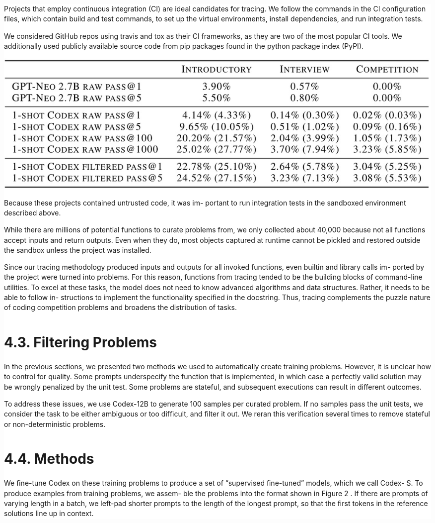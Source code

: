 Projects that employ continuous integration (CI) are ideal candidates for tracing. We follow the commands in the CI conﬁguration ﬁles, which contain build and test commands, to set up the virtual environments, install dependencies, and run integration tests.  

We considered GitHub repos using travis and tox as their CI frameworks, as they are two of the most popular CI tools. We additionally used publicly available source code from pip packages found in the python package index (PyPI).  

![Table 2.  Finetuned GPT-Neo numbers from the APPS paper referenced above. For Codex-12B, the number of passing programs that timeout on some test is in the bracket. We used temperature 0.6 for sampling to cover all    $k$   in pass  $@k$  , so raw pass  $@1$   results could be improved with lower temperature. ](images/5544778585cd2cf3ec67bd15c47e132fb3cde75ed8e9b5cc7789fab8d4ac1d69.jpg)  

Because these projects contained untrusted code, it was im- portant to run integration tests in the sandboxed environment described above.  

While there are millions of potential functions to curate problems from, we only collected about 40,000 because not all functions accept inputs and return outputs. Even when they do, most objects captured at runtime cannot be pickled and restored outside the sandbox unless the project was installed.  

Since our tracing methodology produced inputs and outputs for all invoked functions, even builtin and library calls im- ported by the project were turned into problems. For this reason, functions from tracing tended to be the building blocks of command-line utilities. To excel at these tasks, the model does not need to know advanced algorithms and data structures. Rather, it needs to be able to follow in- structions to implement the functionality speciﬁed in the docstring. Thus, tracing complements the puzzle nature of coding competition problems and broadens the distribution of tasks.  

# 4.3. Filtering Problems  

In the previous sections, we presented two methods we used to automatically create training problems. However, it is unclear how to control for quality. Some prompts underspecify the function that is implemented, in which case a perfectly valid solution may be wrongly penalized by the unit test. Some problems are stateful, and subsequent executions can result in different outcomes.  

To address these issues, we use Codex-12B to generate 100 samples per curated problem. If no samples pass the unit tests, we consider the task to be either ambiguous or too difﬁcult, and ﬁlter it out. We reran this veriﬁcation several times to remove stateful or non-deterministic problems.  

# 4.4. Methods  

We ﬁne-tune Codex on these training problems to produce a set of “supervised ﬁne-tuned” models, which we call Codex- S. To produce examples from training problems, we assem- ble the problems into the format shown in Figure  2 . If there are prompts of varying length in a batch, we left-pad shorter prompts to the length of the longest prompt, so that the ﬁrst tokens in the reference solutions line up in context.  
